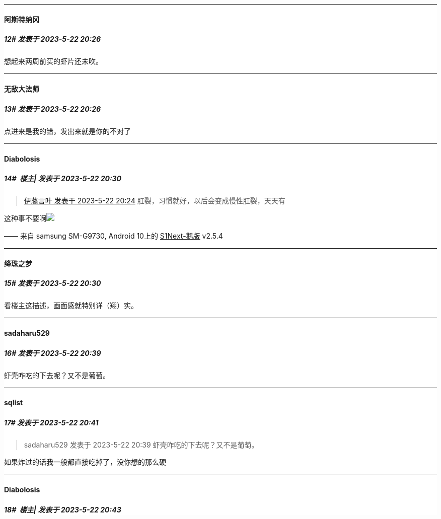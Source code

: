 *****

####  阿斯特纳冈  
##### 12#       发表于 2023-5-22 20:26

想起来两周前买的虾片还未吹。

*****

####  无敌大法师  
##### 13#       发表于 2023-5-22 20:26

点进来是我的错，发出来就是你的不对了

*****

####  Diabolosis  
##### 14#         楼主| 发表于 2023-5-22 20:30

<blockquote><a href="httphttps://bbs.saraba1st.com/2b/forum.php?mod=redirect&amp;goto=findpost&amp;pid=60949864&amp;ptid=2135420" target="_blank">伊藤言叶 发表于 2023-5-22 20:24</a>
肛裂，习惯就好，以后会变成慢性肛裂，天天有</blockquote>
这种事不要啊<img src="https://static.saraba1st.com/image/smiley/face2017/129.png" referrerpolicy="no-referrer">

—— 来自 samsung SM-G9730, Android 10上的 [S1Next-鹅版](https://github.com/ykrank/S1-Next/releases) v2.5.4

*****

####  绛珠之梦  
##### 15#       发表于 2023-5-22 20:30

看楼主这描述，画面感就特别详（翔）实。

*****

####  sadaharu529  
##### 16#       发表于 2023-5-22 20:39

虾壳咋吃的下去呢？又不是葡萄。

*****

####  sqlist  
##### 17#       发表于 2023-5-22 20:41

<blockquote>sadaharu529 发表于 2023-5-22 20:39
虾壳咋吃的下去呢？又不是葡萄。</blockquote>
如果炸过的话我一般都直接吃掉了，没你想的那么硬

*****

####  Diabolosis  
##### 18#         楼主| 发表于 2023-5-22 20:43
